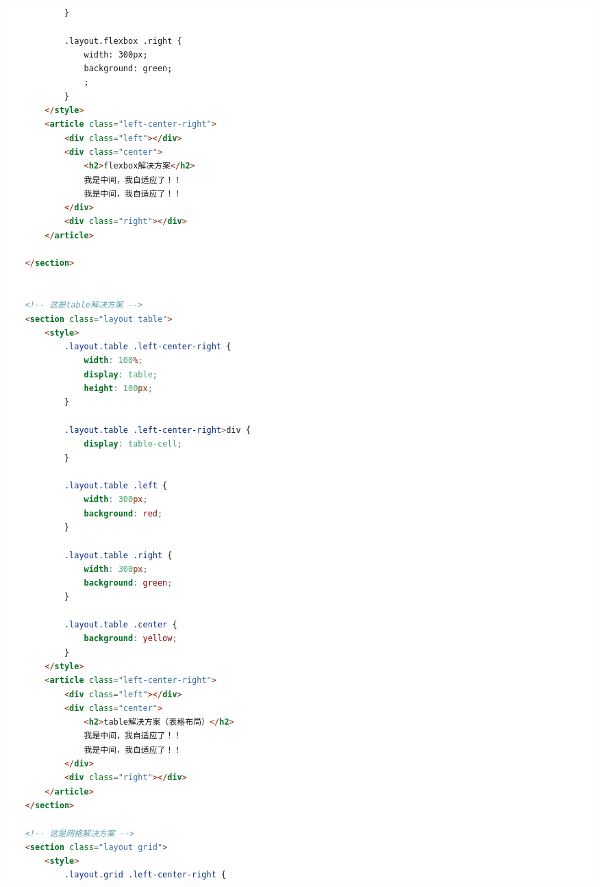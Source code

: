 ```html
            }

            .layout.flexbox .right {
                width: 300px;
                background: green;
                ;
            }
        </style>
        <article class="left-center-right">
            <div class="left"></div>
            <div class="center">
                <h2>flexbox解决方案</h2>
                我是中间，我自适应了！！
                我是中间，我自适应了！！
            </div>
            <div class="right"></div>
        </article>

    </section>


    <!-- 这是table解决方案 -->
    <section class="layout table">
        <style>
            .layout.table .left-center-right {
                width: 100%;
                display: table;
                height: 100px;
            }

            .layout.table .left-center-right>div {
                display: table-cell;
            }

            .layout.table .left {
                width: 300px;
                background: red;
            }

            .layout.table .right {
                width: 300px;
                background: green;
            }

            .layout.table .center {
                background: yellow;
            }
        </style>
        <article class="left-center-right">
            <div class="left"></div>
            <div class="center">
                <h2>table解决方案（表格布局）</h2>
                我是中间，我自适应了！！
                我是中间，我自适应了！！
            </div>
            <div class="right"></div>
        </article>
    </section>

    <!-- 这是网格解决方案 -->
    <section class="layout grid">
        <style>
            .layout.grid .left-center-right {
```